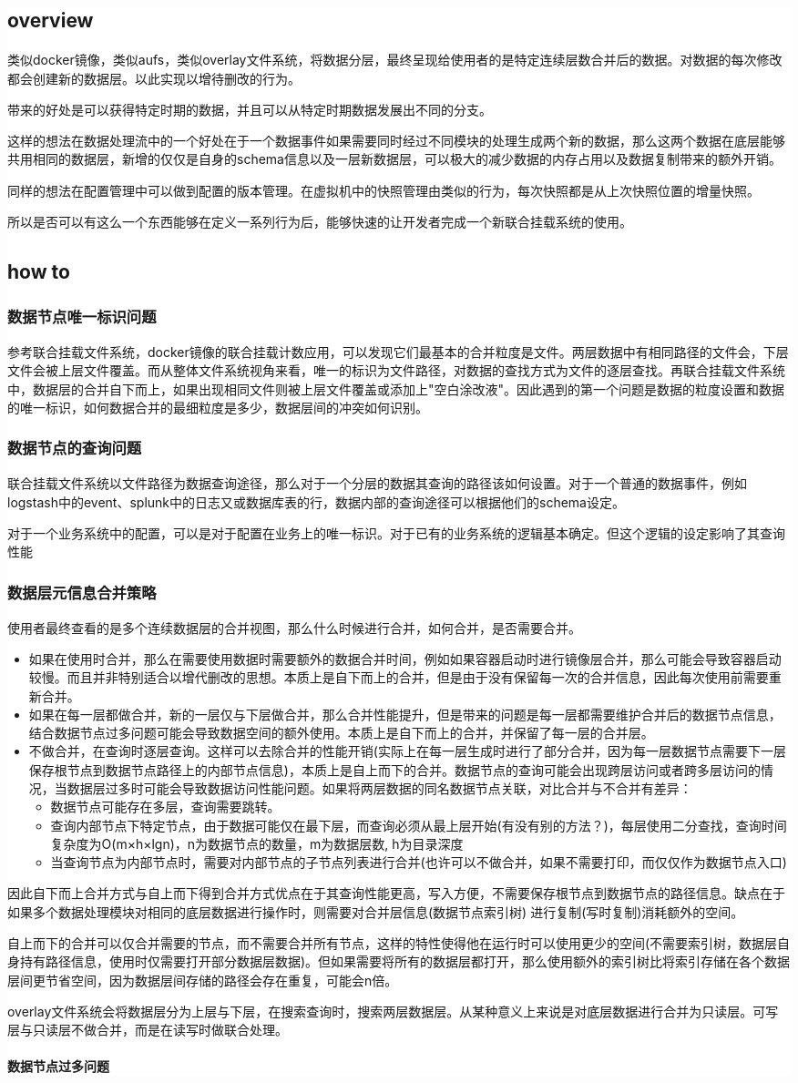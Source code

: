 ## overview

类似docker镜像，类似aufs，类似overlay文件系统，将数据分层，最终呈现给使用者的是特定连续层数合并后的数据。对数据的每次修改都会创建新的数据层。以此实现以增待删改的行为。

带来的好处是可以获得特定时期的数据，并且可以从特定时期数据发展出不同的分支。

这样的想法在数据处理流中的一个好处在于一个数据事件如果需要同时经过不同模块的处理生成两个新的数据，那么这两个数据在底层能够共用相同的数据层，新增的仅仅是自身的schema信息以及一层新数据层，可以极大的减少数据的内存占用以及数据复制带来的额外开销。

同样的想法在配置管理中可以做到配置的版本管理。在虚拟机中的快照管理由类似的行为，每次快照都是从上次快照位置的增量快照。

所以是否可以有这么一个东西能够在定义一系列行为后，能够快速的让开发者完成一个新联合挂载系统的使用。



## how to

### 数据节点唯一标识问题

参考联合挂载文件系统，docker镜像的联合挂载计数应用，可以发现它们最基本的合并粒度是文件。两层数据中有相同路径的文件会，下层文件会被上层文件覆盖。而从整体文件系统视角来看，唯一的标识为文件路径，对数据的查找方式为文件的逐层查找。再联合挂载文件系统中，数据层的合并自下而上，如果出现相同文件则被上层文件覆盖或添加上"空白涂改液"。因此遇到的第一个问题是数据的粒度设置和数据的唯一标识，如何数据合并的最细粒度是多少，数据层间的冲突如何识别。

### 数据节点的查询问题

联合挂载文件系统以文件路径为数据查询途径，那么对于一个分层的数据其查询的路径该如何设置。对于一个普通的数据事件，例如logstash中的event、splunk中的日志又或数据库表的行，数据内部的查询途径可以根据他们的schema设定。

对于一个业务系统中的配置，可以是对于配置在业务上的唯一标识。对于已有的业务系统的逻辑基本确定。但这个逻辑的设定影响了其查询性能



### 数据层元信息合并策略

使用者最终查看的是多个连续数据层的合并视图，那么什么时候进行合并，如何合并，是否需要合并。

* 如果在使用时合并，那么在需要使用数据时需要额外的数据合并时间，例如如果容器启动时进行镜像层合并，那么可能会导致容器启动较慢。而且并非特别适合以增代删改的思想。本质上是自下而上的合并，但是由于没有保留每一次的合并信息，因此每次使用前需要重新合并。
* 如果在每一层都做合并，新的一层仅与下层做合并，那么合并性能提升，但是带来的问题是每一层都需要维护合并后的数据节点信息，结合数据节点过多问题可能会导致数据空间的额外使用。本质上是自下而上的合并，并保留了每一层的合并层。
* 不做合并，在查询时逐层查询。这样可以去除合并的性能开销(实际上在每一层生成时进行了部分合并，因为每一层数据节点需要下一层保存根节点到数据节点路径上的内部节点信息)，本质上是自上而下的合并。数据节点的查询可能会出现跨层访问或者跨多层访问的情况，当数据层过多时可能会导致数据访问性能问题。如果将两层数据的同名数据节点关联，对比合并与不合并有差异：
  * 数据节点可能存在多层，查询需要跳转。
  * 查询内部节点下特定节点，由于数据可能仅在最下层，而查询必须从最上层开始(有没有别的方法？)，每层使用二分查找，查询时间复杂度为O(m×h×lgn)，n为数据节点的数量，m为数据层数, h为目录深度 
  * 当查询节点为内部节点时，需要对内部节点的子节点列表进行合并(也许可以不做合并，如果不需要打印，而仅仅作为数据节点入口)

因此自下而上合并方式与自上而下得到合并方式优点在于其查询性能更高，写入方便，不需要保存根节点到数据节点的路径信息。缺点在于如果多个数据处理模块对相同的底层数据进行操作时，则需要对合并层信息(数据节点索引树)  进行复制(写时复制)消耗额外的空间。

自上而下的合并可以仅合并需要的节点，而不需要合并所有节点，这样的特性使得他在运行时可以使用更少的空间(不需要索引树，数据层自身持有路径信息，使用时仅需要打开部分数据层数据)。但如果需要将所有的数据层都打开，那么使用额外的索引树比将索引存储在各个数据层间更节省空间，因为数据层间存储的路径会存在重复，可能会n倍。

overlay文件系统会将数据层分为上层与下层，在搜索查询时，搜索两层数据层。从某种意义上来说是对底层数据进行合并为只读层。可写层与只读层不做合并，而是在读写时做联合处理。

#### 数据节点过多问题
